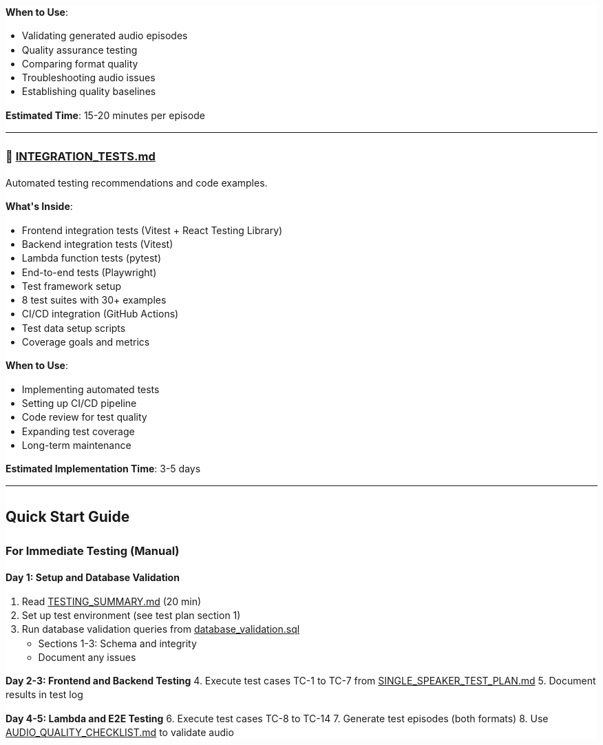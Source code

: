 **When to Use**:
- Validating generated audio episodes
- Quality assurance testing
- Comparing format quality
- Troubleshooting audio issues
- Establishing quality baselines

**Estimated Time**: 15-20 minutes per episode

---

### 🧪 [INTEGRATION_TESTS.md](./INTEGRATION_TESTS.md)
Automated testing recommendations and code examples.

**What's Inside**:
- Frontend integration tests (Vitest + React Testing Library)
- Backend integration tests (Vitest)
- Lambda function tests (pytest)
- End-to-end tests (Playwright)
- Test framework setup
- 8 test suites with 30+ examples
- CI/CD integration (GitHub Actions)
- Test data setup scripts
- Coverage goals and metrics

**When to Use**:
- Implementing automated tests
- Setting up CI/CD pipeline
- Code review for test quality
- Expanding test coverage
- Long-term maintenance

**Estimated Implementation Time**: 3-5 days

---

## Quick Start Guide

### For Immediate Testing (Manual)

**Day 1: Setup and Database Validation**
1. Read [TESTING_SUMMARY.md](./TESTING_SUMMARY.md) (20 min)
2. Set up test environment (see test plan section 1)
3. Run database validation queries from [database_validation.sql](./database_validation.sql)
   - Sections 1-3: Schema and integrity
   - Document any issues

**Day 2-3: Frontend and Backend Testing**
4. Execute test cases TC-1 to TC-7 from [SINGLE_SPEAKER_TEST_PLAN.md](./SINGLE_SPEAKER_TEST_PLAN.md)
5. Document results in test log

**Day 4-5: Lambda and E2E Testing**
6. Execute test cases TC-8 to TC-14
7. Generate test episodes (both formats)
8. Use [AUDIO_QUALITY_CHECKLIST.md](./AUDIO_QUALITY_CHECKLIST.md) to validate audio
